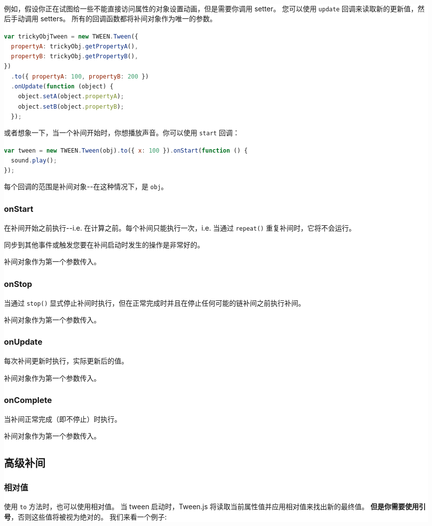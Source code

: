 例如，假设你正在试图给一些不能直接访问属性的对象设置动画，但是需要你调用 setter。 您可以使用 `update` 回调来读取新的更新值，然后手动调用 setters。 所有的回调函数都将补间对象作为唯一的参数。

```js
var trickyObjTween = new TWEEN.Tween({
  propertyA: trickyObj.getPropertyA(),
  propertyB: trickyObj.getPropertyB(),
})
  .to({ propertyA: 100, propertyB: 200 })
  .onUpdate(function (object) {
    object.setA(object.propertyA);
    object.setB(object.propertyB);
  });
```

或者想象一下，当一个补间开始时，你想播放声音。你可以使用 `start` 回调：

```js
var tween = new TWEEN.Tween(obj).to({ x: 100 }).onStart(function () {
  sound.play();
});
```

每个回调的范围是补间对象--在这种情况下，是 `obj`。

### onStart

在补间开始之前执行--i.e. 在计算之前。每个补间只能执行一次，i.e. 当通过 `repeat()` 重复补间时，它将不会运行。

同步到其他事件或触发您要在补间启动时发生的操作是非常好的。

补间对象作为第一个参数传入。

### onStop

当通过 `stop()` 显式停止补间时执行，但在正常完成时并且在停止任何可能的链补间之前执行补间。

补间对象作为第一个参数传入。

### onUpdate

每次补间更新时执行，实际更新后的值。

补间对象作为第一个参数传入。

### onComplete

当补间正常完成（即不停止）时执行。

补间对象作为第一个参数传入。

## 高级补间

### 相对值

使用 `to` 方法时，也可以使用相对值。 当 tween 启动时，Tween.js 将读取当前属性值并应用相对值来找出新的最终值。
**但是你需要使用引号**，否则这些值将被视为绝对的。 我们来看一个例子:
